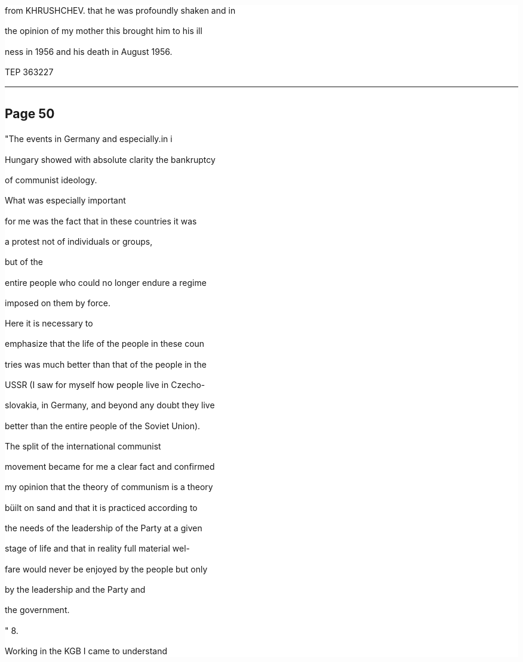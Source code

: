 from KHRUSHCHEV. that he was profoundly shaken and in

the opinion of my mother this brought him to his ill

ness in 1956 and his death in August 1956.

TEP 363227

---

## Page 50

"The events in Germany and especially.in i

Hungary showed with absolute clarity the bankruptcy

of communist ideology.

What was especially important

for me was the fact that in these countries it was

a protest not of individuals or groups,

but of the

entire people who could no longer endure a regime

imposed on them by force.

Here it is necessary to

emphasize that the life of the people in these coun

tries was much better than that of the people in the

USSR (I saw for myself how people live in Czecho-

slovakia, in Germany, and beyond any doubt they live

better than the entire people of the Soviet Union).

The split of the international communist

movement became for me a clear fact and confirmed

my opinion that the theory of communism is a theory

büilt on sand and that it is practiced according to

the needs of the leadership of the Party at a given

stage of life and that in reality full material wel-

fare would never be enjoyed by the people but only

by the leadership and the Party and

the government.

" 8.

Working in the KGB I came to understand
